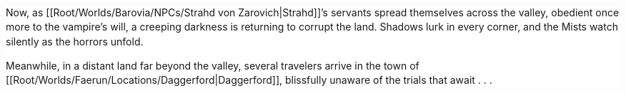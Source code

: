 Now, as [[Root/Worlds/Barovia/NPCs/Strahd von Zarovich\|Strahd]]’s servants spread themselves across the valley, obedient once more to the vampire’s will, a creeping darkness is returning to corrupt the land. Shadows lurk in every corner, and the Mists watch silently as the horrors unfold.

Meanwhile, in a distant land far beyond the valley, several travelers arrive in the town of [[Root/Worlds/Faerun/Locations/Daggerford\|Daggerford]], blissfully unaware of the trials that await . . .